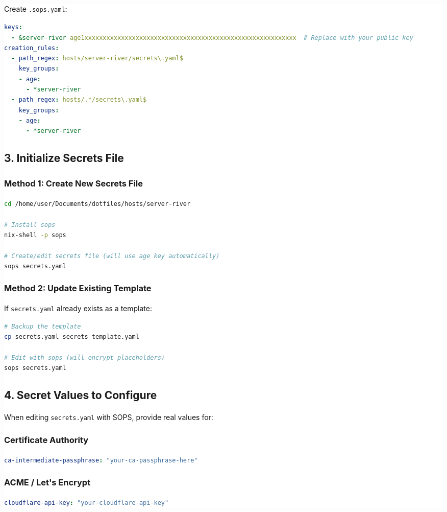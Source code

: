 Create `.sops.yaml`:
```yaml
keys:
  - &server-river age1xxxxxxxxxxxxxxxxxxxxxxxxxxxxxxxxxxxxxxxxxxxxxxxxxxxxxxxxxx  # Replace with your public key
creation_rules:
  - path_regex: hosts/server-river/secrets\.yaml$
    key_groups:
    - age:
      - *server-river
  - path_regex: hosts/.*/secrets\.yaml$
    key_groups:
    - age:
      - *server-river
```

## 3. Initialize Secrets File

### Method 1: Create New Secrets File

```bash
cd /home/user/Documents/dotfiles/hosts/server-river

# Install sops
nix-shell -p sops

# Create/edit secrets file (will use age key automatically)
sops secrets.yaml
```

### Method 2: Update Existing Template

If `secrets.yaml` already exists as a template:

```bash
# Backup the template
cp secrets.yaml secrets-template.yaml

# Edit with sops (will encrypt placeholders)
sops secrets.yaml
```

## 4. Secret Values to Configure

When editing `secrets.yaml` with SOPS, provide real values for:

### Certificate Authority
```yaml
ca-intermediate-passphrase: "your-ca-passphrase-here"
```

### ACME / Let's Encrypt
```yaml
cloudflare-api-key: "your-cloudflare-api-key"
```

